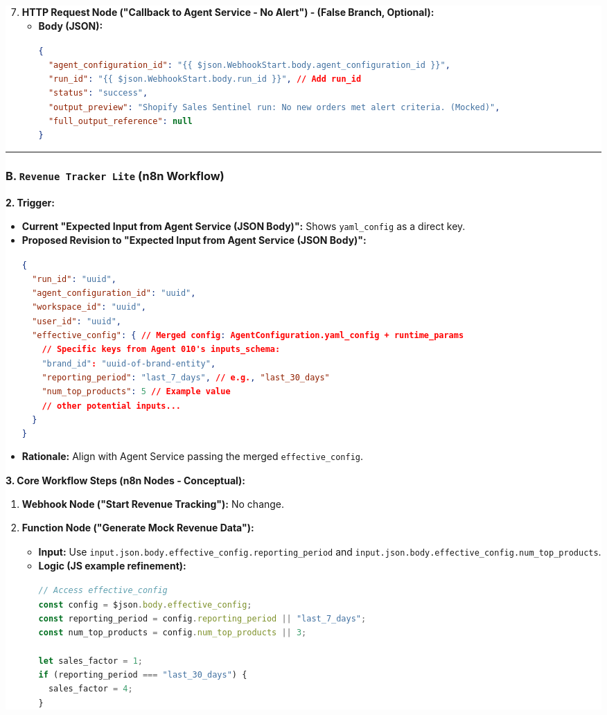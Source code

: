 7.  **HTTP Request Node ("Callback to Agent Service - No Alert") - (False Branch, Optional):**
    *   **Body (JSON):**
        ```json
        {
          "agent_configuration_id": "{{ $json.WebhookStart.body.agent_configuration_id }}",
          "run_id": "{{ $json.WebhookStart.body.run_id }}", // Add run_id
          "status": "success", 
          "output_preview": "Shopify Sales Sentinel run: No new orders met alert criteria. (Mocked)",
          "full_output_reference": null
        }
        ```

---

### B. `Revenue Tracker Lite` (n8n Workflow)

**2. Trigger:**

*   **Current "Expected Input from Agent Service (JSON Body)":** Shows `yaml_config` as a direct key.
*   **Proposed Revision to "Expected Input from Agent Service (JSON Body)":**
    ```json
    {
      "run_id": "uuid",
      "agent_configuration_id": "uuid",
      "workspace_id": "uuid",
      "user_id": "uuid",
      "effective_config": { // Merged config: AgentConfiguration.yaml_config + runtime_params
        // Specific keys from Agent 010's inputs_schema:
        "brand_id": "uuid-of-brand-entity",
        "reporting_period": "last_7_days", // e.g., "last_30_days"
        "num_top_products": 5 // Example value
        // other potential inputs...
      }
    }
    ```
*   **Rationale:** Align with Agent Service passing the merged `effective_config`.

**3. Core Workflow Steps (n8n Nodes - Conceptual):**

1.  **Webhook Node ("Start Revenue Tracking"):** No change.

2.  **Function Node ("Generate Mock Revenue Data"):**
    *   **Input:** Use `input.json.body.effective_config.reporting_period` and `input.json.body.effective_config.num_top_products`.
    *   **Logic (JS example refinement):**
        ```javascript
        // Access effective_config
        const config = $json.body.effective_config;
        const reporting_period = config.reporting_period || "last_7_days";
        const num_top_products = config.num_top_products || 3;

        let sales_factor = 1;
        if (reporting_period === "last_30_days") {
          sales_factor = 4;
        }
        